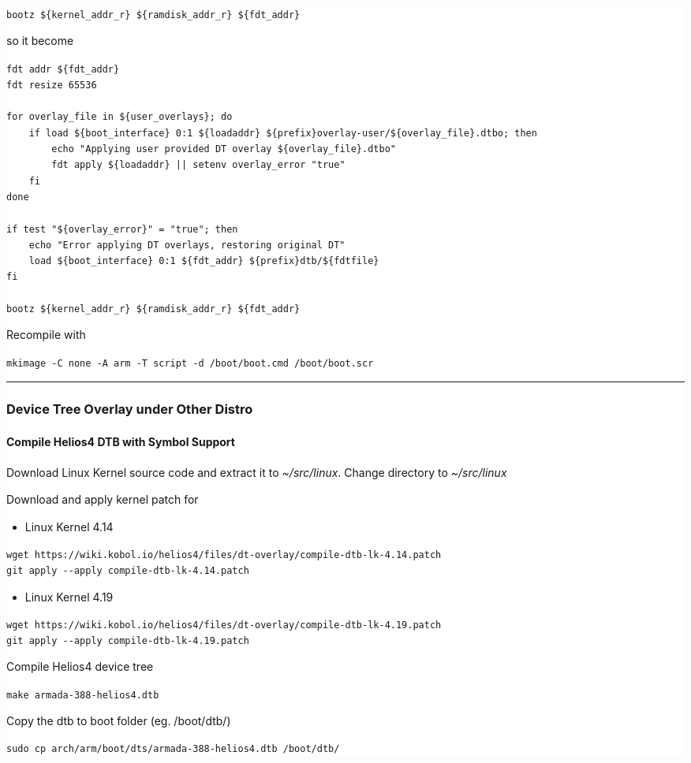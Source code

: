 `bootz ${kernel_addr_r} ${ramdisk_addr_r} ${fdt_addr}`

so it become

```
fdt addr ${fdt_addr}
fdt resize 65536

for overlay_file in ${user_overlays}; do
	if load ${boot_interface} 0:1 ${loadaddr} ${prefix}overlay-user/${overlay_file}.dtbo; then
		echo "Applying user provided DT overlay ${overlay_file}.dtbo"
		fdt apply ${loadaddr} || setenv overlay_error "true"
	fi
done

if test "${overlay_error}" = "true"; then
	echo "Error applying DT overlays, restoring original DT"
	load ${boot_interface} 0:1 ${fdt_addr} ${prefix}dtb/${fdtfile}
fi

bootz ${kernel_addr_r} ${ramdisk_addr_r} ${fdt_addr}
```

Recompile with

`mkimage -C none -A arm -T script -d /boot/boot.cmd /boot/boot.scr`

----

### Device Tree Overlay under Other Distro

#### Compile Helios4 DTB with Symbol Support

Download Linux Kernel source code and extract it to *~/src/linux*. Change directory to *~/src/linux*

Download and apply kernel patch for

- Linux Kernel 4.14

```
wget https://wiki.kobol.io/helios4/files/dt-overlay/compile-dtb-lk-4.14.patch
git apply --apply compile-dtb-lk-4.14.patch
```

- Linux Kernel 4.19

```
wget https://wiki.kobol.io/helios4/files/dt-overlay/compile-dtb-lk-4.19.patch
git apply --apply compile-dtb-lk-4.19.patch
```

Compile Helios4 device tree

`make armada-388-helios4.dtb`

Copy the dtb to boot folder (eg. /boot/dtb/)

`sudo cp arch/arm/boot/dts/armada-388-helios4.dtb /boot/dtb/`
